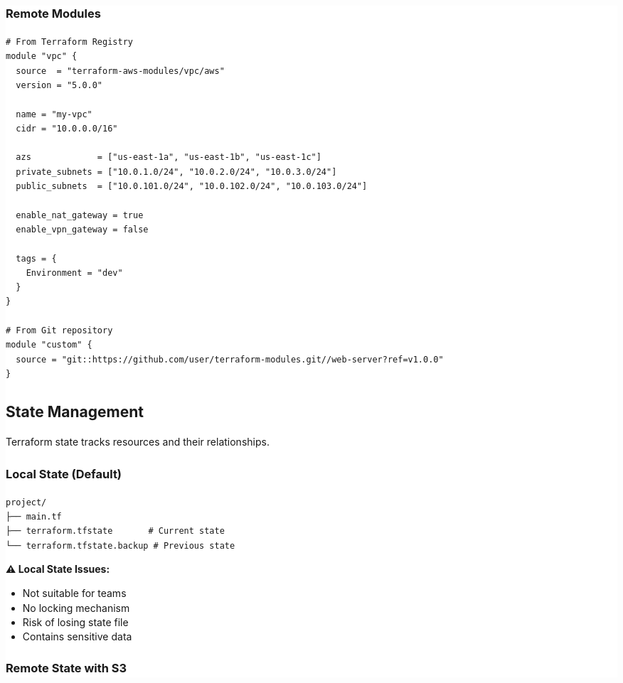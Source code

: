```hcl
```

### Remote Modules

```hcl
# From Terraform Registry
module "vpc" {
  source  = "terraform-aws-modules/vpc/aws"
  version = "5.0.0"

  name = "my-vpc"
  cidr = "10.0.0.0/16"

  azs             = ["us-east-1a", "us-east-1b", "us-east-1c"]
  private_subnets = ["10.0.1.0/24", "10.0.2.0/24", "10.0.3.0/24"]
  public_subnets  = ["10.0.101.0/24", "10.0.102.0/24", "10.0.103.0/24"]

  enable_nat_gateway = true
  enable_vpn_gateway = false

  tags = {
    Environment = "dev"
  }
}

# From Git repository
module "custom" {
  source = "git::https://github.com/user/terraform-modules.git//web-server?ref=v1.0.0"
}
```

## State Management

Terraform state tracks resources and their relationships.

### Local State (Default)

```
project/
├── main.tf
├── terraform.tfstate       # Current state
└── terraform.tfstate.backup # Previous state
```

**⚠️ Local State Issues:**
- Not suitable for teams
- No locking mechanism
- Risk of losing state file
- Contains sensitive data

### Remote State with S3
